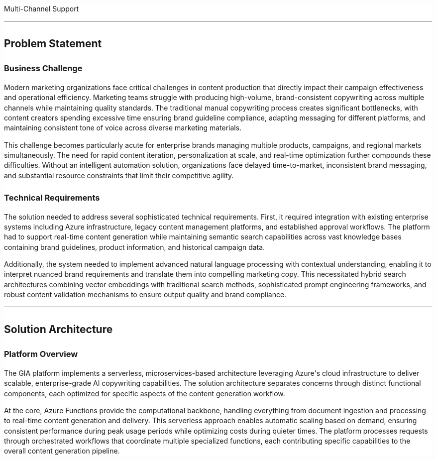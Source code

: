   </text>
  <text x="650" y="365" font-family="Arial, sans-serif" font-size="12" text-anchor="middle" fill="#2c3e50">
    Multi-Channel Support
  </text>
</svg>

---

## Problem Statement

### Business Challenge

Modern marketing organizations face critical challenges in content production that directly impact their campaign effectiveness and operational efficiency. Marketing teams struggle with producing high-volume, brand-consistent copywriting across multiple channels while maintaining quality standards. The traditional manual copywriting process creates significant bottlenecks, with content creators spending excessive time ensuring brand guideline compliance, adapting messaging for different platforms, and maintaining consistent tone of voice across diverse marketing materials.

This challenge becomes particularly acute for enterprise brands managing multiple products, campaigns, and regional markets simultaneously. The need for rapid content iteration, personalization at scale, and real-time optimization further compounds these difficulties. Without an intelligent automation solution, organizations face delayed time-to-market, inconsistent brand messaging, and substantial resource constraints that limit their competitive agility.

### Technical Requirements

The solution needed to address several sophisticated technical requirements. First, it required integration with existing enterprise systems including Azure infrastructure, legacy content management platforms, and established approval workflows. The platform had to support real-time content generation while maintaining semantic search capabilities across vast knowledge bases containing brand guidelines, product information, and historical campaign data.

Additionally, the system needed to implement advanced natural language processing with contextual understanding, enabling it to interpret nuanced brand requirements and translate them into compelling marketing copy. This necessitated hybrid search architectures combining vector embeddings with traditional search methods, sophisticated prompt engineering frameworks, and robust content validation mechanisms to ensure output quality and brand compliance.

---

## Solution Architecture

### Platform Overview

The GIA platform implements a serverless, microservices-based architecture leveraging Azure's cloud infrastructure to deliver scalable, enterprise-grade AI copywriting capabilities. The solution architecture separates concerns through distinct functional components, each optimized for specific aspects of the content generation workflow.

At the core, Azure Functions provide the computational backbone, handling everything from document ingestion and processing to real-time content generation and delivery. This serverless approach enables automatic scaling based on demand, ensuring consistent performance during peak usage periods while optimizing costs during quieter times. The platform processes requests through orchestrated workflows that coordinate multiple specialized functions, each contributing specific capabilities to the overall content generation pipeline.
